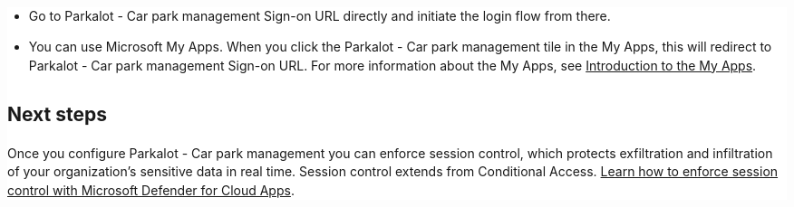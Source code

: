 * Go to Parkalot - Car park management Sign-on URL directly and initiate the login flow from there.

* You can use Microsoft My Apps. When you click the Parkalot - Car park management tile in the My Apps, this will redirect to Parkalot - Car park management Sign-on URL. For more information about the My Apps, see [Introduction to the My Apps](https://support.microsoft.com/account-billing/sign-in-and-start-apps-from-the-my-apps-portal-2f3b1bae-0e5a-4a86-a33e-876fbd2a4510).


## Next steps

Once you configure Parkalot - Car park management you can enforce session control, which protects exfiltration and infiltration of your organization’s sensitive data in real time. Session control extends from Conditional Access. [Learn how to enforce session control with Microsoft Defender for Cloud Apps](/cloud-app-security/proxy-deployment-any-app).
